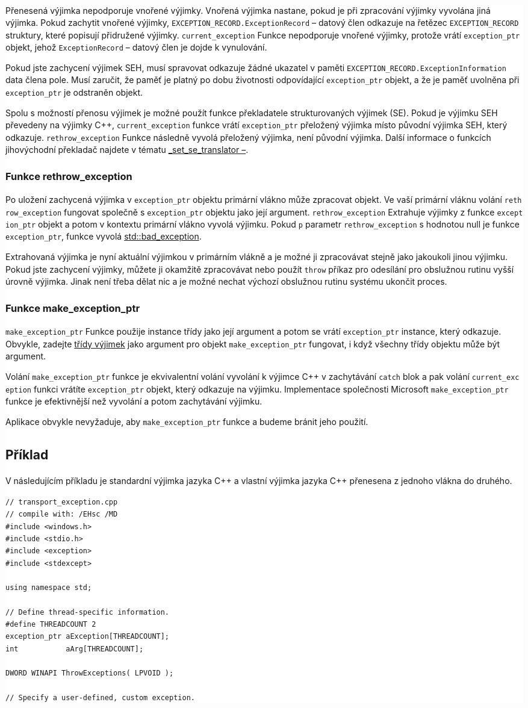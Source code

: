 Přenesená výjimka nepodporuje vnořené výjimky. Vnořená výjimka nastane, pokud je při zpracování výjimky vyvolána jiná výjimka. Pokud zachytit vnořené výjimky, `EXCEPTION_RECORD.ExceptionRecord` – datový člen odkazuje na řetězec `EXCEPTION_RECORD` struktury, které popisují přidružené výjimky. `current_exception` Funkce nepodporuje vnořené výjimky, protože vrátí `exception_ptr` objekt, jehož `ExceptionRecord` – datový člen je dojde k vynulování.  
  
 Pokud jste zachycení výjimek SEH, musí spravovat odkazuje žádné ukazatel v paměti `EXCEPTION_RECORD.ExceptionInformation` data člena pole. Musí zaručit, že paměť je platný po dobu životnosti odpovídající `exception_ptr` objekt, a že je paměť uvolněna při `exception_ptr` je odstraněn objekt.  
  
 Spolu s možností přenosu výjimek je možné použít funkce překladatele strukturovaných výjimek (SE). Pokud je výjimku SEH převedeny na výjimky C++, `current_exception` funkce vrátí `exception_ptr` přeložený výjimka místo původní výjimka SEH, který odkazuje. `rethrow_exception` Funkce následně vyvolá přeložený výjimka, není původní výjimka. Další informace o funkcích jihovýchodní překladač najdete v tématu [_set_se_translator –](../c-runtime-library/reference/set-se-translator.md).  
  
### <a name="rethrowexception-function"></a>Funkce rethrow_exception  
 Po uložení zachycená výjimka v `exception_ptr` objektu primární vlákno může zpracovat objekt. Ve vaší primární vláknu volání `rethrow_exception` fungovat společně s `exception_ptr` objektu jako její argument. `rethrow_exception` Extrahuje výjimky z funkce `exception_ptr` objekt a potom v kontextu primární vlákno vyvolá výjimku. Pokud `p` parametr `rethrow_exception` s hodnotou null je funkce `exception_ptr`, funkce vyvolá [std::bad_exception](../standard-library/bad-exception-class.md).  
  
 Extrahovaná výjimka je nyní aktuální výjimkou v primárním vlákně a je možné ji zpracovávat stejně jako jakoukoli jinou výjimku. Pokud jste zachycení výjimky, můžete ji okamžitě zpracovávat nebo použít `throw` příkaz pro odesílání pro obslužnou rutinu vyšší úrovně výjimka. Jinak není třeba dělat nic a je možné nechat výchozí obslužnou rutinu systému ukončit proces.  
  
### <a name="makeexceptionptr-function"></a>Funkce make_exception_ptr  
 `make_exception_ptr` Funkce použije instance třídy jako její argument a potom se vrátí `exception_ptr` instance, který odkazuje. Obvykle, zadejte [třídy výjimek](../standard-library/exception-class.md) jako argument pro objekt `make_exception_ptr` fungovat, i když všechny třídy objektu může být argument.  
  
 Volání `make_exception_ptr` funkce je ekvivalentní volání vyvolání k výjimce C++ v zachytávání `catch` blok a pak volání `current_exception` funkci vrátíte `exception_ptr` objekt, který odkazuje na výjimku. Implementace společnosti Microsoft `make_exception_ptr` funkce je efektivnější než vyvolání a potom zachytávání výjimku.  
  
 Aplikace obvykle nevyžaduje, aby `make_exception_ptr` funkce a budeme bránit jeho použití.  
  
## <a name="example"></a>Příklad  
 V následujícím příkladu je standardní výjimka jazyka C++ a vlastní výjimka jazyka C++ přenesena z jednoho vlákna do druhého.  
  
```  
// transport_exception.cpp  
// compile with: /EHsc /MD  
#include <windows.h>  
#include <stdio.h>   
#include <exception>  
#include <stdexcept>  
  
using namespace std;  
  
// Define thread-specific information.  
#define THREADCOUNT 2  
exception_ptr aException[THREADCOUNT];   
int           aArg[THREADCOUNT];  
  
DWORD WINAPI ThrowExceptions( LPVOID );   
  
// Specify a user-defined, custom exception.   
```